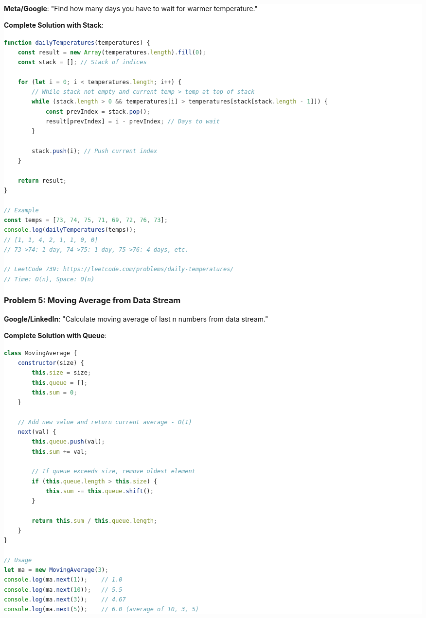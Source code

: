**Meta/Google**: "Find how many days you have to wait for warmer temperature."

**Complete Solution with Stack**:
```javascript
function dailyTemperatures(temperatures) {
    const result = new Array(temperatures.length).fill(0);
    const stack = []; // Stack of indices
    
    for (let i = 0; i < temperatures.length; i++) {
        // While stack not empty and current temp > temp at top of stack
        while (stack.length > 0 && temperatures[i] > temperatures[stack[stack.length - 1]]) {
            const prevIndex = stack.pop();
            result[prevIndex] = i - prevIndex; // Days to wait
        }
        
        stack.push(i); // Push current index
    }
    
    return result;
}

// Example
const temps = [73, 74, 75, 71, 69, 72, 76, 73];
console.log(dailyTemperatures(temps)); 
// [1, 1, 4, 2, 1, 1, 0, 0]
// 73->74: 1 day, 74->75: 1 day, 75->76: 4 days, etc.

// LeetCode 739: https://leetcode.com/problems/daily-temperatures/
// Time: O(n), Space: O(n)
```

### Problem 5: Moving Average from Data Stream

**Google/LinkedIn**: "Calculate moving average of last n numbers from data stream."

**Complete Solution with Queue**:
```javascript
class MovingAverage {
    constructor(size) {
        this.size = size;
        this.queue = [];
        this.sum = 0;
    }
    
    // Add new value and return current average - O(1)
    next(val) {
        this.queue.push(val);
        this.sum += val;
        
        // If queue exceeds size, remove oldest element
        if (this.queue.length > this.size) {
            this.sum -= this.queue.shift();
        }
        
        return this.sum / this.queue.length;
    }
}

// Usage
let ma = new MovingAverage(3);
console.log(ma.next(1));    // 1.0
console.log(ma.next(10));   // 5.5
console.log(ma.next(3));    // 4.67
console.log(ma.next(5));    // 6.0 (average of 10, 3, 5)

```